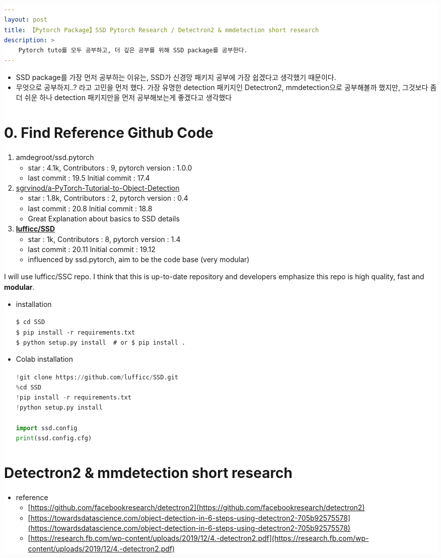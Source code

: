 ```yaml
---
layout: post
title: 【Pytorch Package】SSD Pytorch Research / Detectron2 & mmdetection short research
description: >
    Pytorch tuto를 모두 공부하고, 더 깊은 공부를 위해 SSD package를 공부한다.
---  
```


- SSD package를 가장 먼저 공부하는 이유는, SSD가 신경망 패키지 공부에 가장 쉽겠다고 생각했기 때문이다.
- 무엇으로 공부하지..? 라고 고민을 먼저 했다. 가장 유명한 detection 패키지인 Detectron2, mmdetection으로 공부해볼까 했지만, 그것보다 좀 더 쉬운 하나 detection 패키지만을 먼저 공부해보는게 좋겠다고 생각했다

# 0. Find Reference Github Code
1. amdegroot/ssd.pytorch
    - star : 4.1k, Contributors : 9, pytorch version : 1.0.0
    - last commit : 19.5 lnitial commit : 17.4
2. [sgrvinod/a-PyTorch-Tutorial-to-Object-Detection](https://github.com/sgrvinod/a-PyTorch-Tutorial-to-Object-Detection)
    - star : 1.8k, Contributors : 2, pytorch version : 0.4
    - last commit : 20.8 lnitial commit : 18.8
    - Great Explanation about basics to SSD details
3. [**lufficc/SSD**](https://github.com/lufficc/SSD)
    - star : 1k, Contributors : 8, pytorch version : 1.4
    - last commit : 20.11 lnitial commit : 19.12
    - influenced by ssd.pytorch, aim to be the code base (very modular)

I will use lufficc/SSC repo. I think that this is up-to-date repository and developers emphasize this repo is high quality, fast and **modular**.

- installation    
    ```
    $ cd SSD
    $ pip install -r requirements.txt
    $ python setup.py install  # or $ pip install .
    ```

- Colab installation    
    ```python
    !git clone https://github.com/lufficc/SSD.git
    %cd SSD
    !pip install -r requirements.txt
    !python setup.py install

    import ssd.config
    print(ssd.config.cfg)
    ```




# Detectron2 & mmdetection **short** research
- reference 
    - [https://github.com/facebookresearch/detectron2](https://github.com/facebookresearch/detectron2)
    - [https://towardsdatascience.com/object-detection-in-6-steps-using-detectron2-705b92575578](https://towardsdatascience.com/object-detection-in-6-steps-using-detectron2-705b92575578)
    - [https://research.fb.com/wp-content/uploads/2019/12/4.-detectron2.pdf](https://research.fb.com/wp-content/uploads/2019/12/4.-detectron2.pdf)
